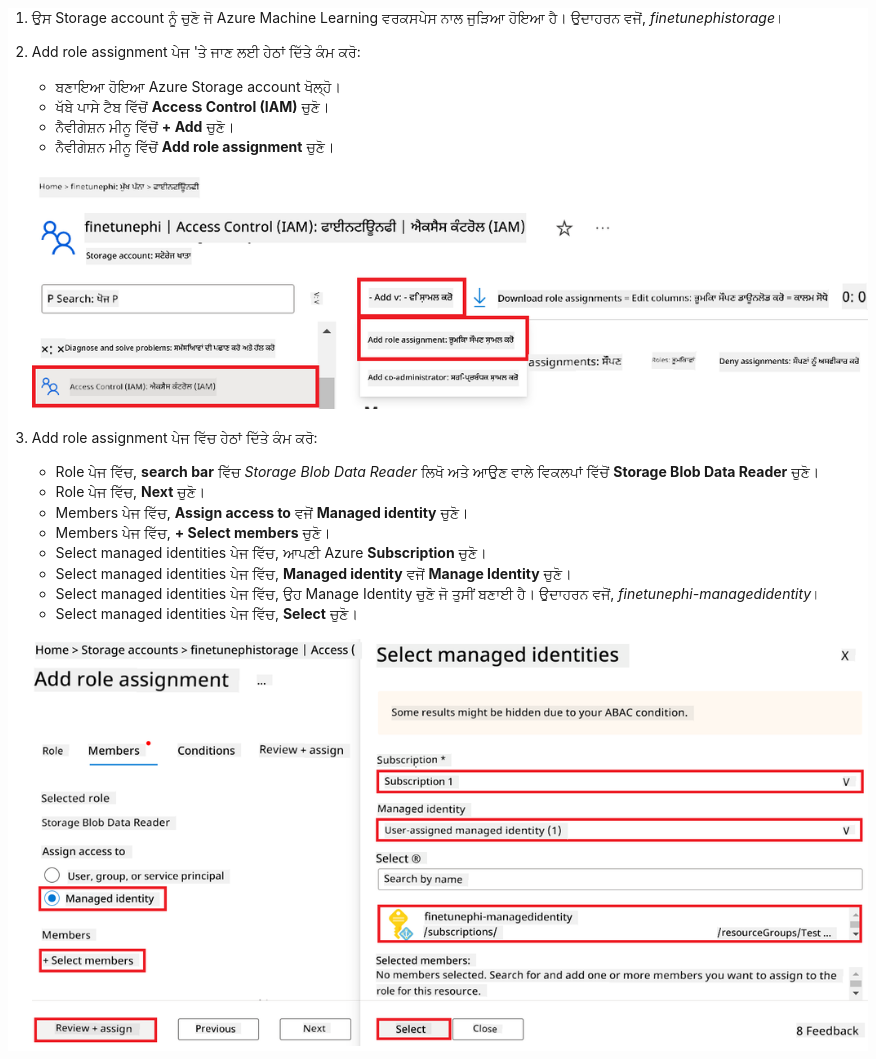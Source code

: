 1. ਉਸ Storage account ਨੂੰ ਚੁਣੋ ਜੋ Azure Machine Learning ਵਰਕਸਪੇਸ ਨਾਲ ਜੁੜਿਆ ਹੋਇਆ ਹੈ। ਉਦਾਹਰਨ ਵਜੋਂ, *finetunephistorage*।

1. Add role assignment ਪੇਜ 'ਤੇ ਜਾਣ ਲਈ ਹੇਠਾਂ ਦਿੱਤੇ ਕੰਮ ਕਰੋ:

    - ਬਣਾਇਆ ਹੋਇਆ Azure Storage account ਖੋਲ੍ਹੋ।
    - ਖੱਬੇ ਪਾਸੇ ਟੈਬ ਵਿੱਚੋਂ **Access Control (IAM)** ਚੁਣੋ।
    - ਨੈਵੀਗੇਸ਼ਨ ਮੀਨੂ ਵਿੱਚੋਂ **+ Add** ਚੁਣੋ।
    - ਨੈਵੀਗੇਸ਼ਨ ਮੀਨੂ ਵਿੱਚੋਂ **Add role assignment** ਚੁਣੋ।

    ![Add role.](../../../../../../translated_images/01-09-add-role.d2db22fec1b187f0ae84790d65dc5726a9b57c496d916b8700d41e0b3b468451.pa.png)

1. Add role assignment ਪੇਜ ਵਿੱਚ ਹੇਠਾਂ ਦਿੱਤੇ ਕੰਮ ਕਰੋ:

    - Role ਪੇਜ ਵਿੱਚ, **search bar** ਵਿੱਚ *Storage Blob Data Reader* ਲਿਖੋ ਅਤੇ ਆਉਣ ਵਾਲੇ ਵਿਕਲਪਾਂ ਵਿੱਚੋਂ **Storage Blob Data Reader** ਚੁਣੋ।
    - Role ਪੇਜ ਵਿੱਚ, **Next** ਚੁਣੋ।
    - Members ਪੇਜ ਵਿੱਚ, **Assign access to** ਵਜੋਂ **Managed identity** ਚੁਣੋ।
    - Members ਪੇਜ ਵਿੱਚ, **+ Select members** ਚੁਣੋ।
    - Select managed identities ਪੇਜ ਵਿੱਚ, ਆਪਣੀ Azure **Subscription** ਚੁਣੋ।
    - Select managed identities ਪੇਜ ਵਿੱਚ, **Managed identity** ਵਜੋਂ **Manage Identity** ਚੁਣੋ।
    - Select managed identities ਪੇਜ ਵਿੱਚ, ਉਹ Manage Identity ਚੁਣੋ ਜੋ ਤੁਸੀਂ ਬਣਾਈ ਹੈ। ਉਦਾਹਰਨ ਵਜੋਂ, *finetunephi-managedidentity*।
    - Select managed identities ਪੇਜ ਵਿੱਚ, **Select** ਚੁਣੋ।

    ![Select managed identity.](../../../../../../translated_images/01-10-select-managed-identity.5ce5ba181f72a4df788963e1dc0a68c39ee297363aabe979b487c60b3037662f.pa.png)
